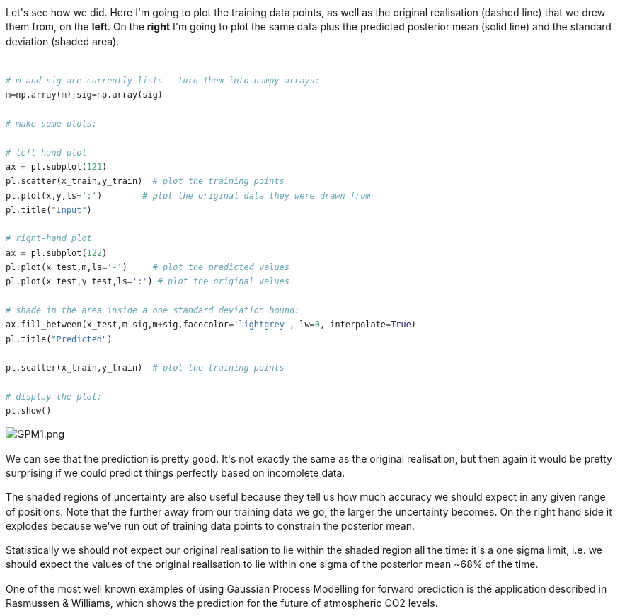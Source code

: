 Let's see how we did. Here I'm going to plot the training data points, as well as the original realisation (dashed line) that we drew them from, on the <strong>left</strong>. On the <strong>right</strong> I'm going to plot the same data plus the predicted posterior mean (solid line) and the standard deviation (shaded area).

```python

# m and sig are currently lists - turn them into numpy arrays:
m=np.array(m);sig=np.array(sig)

# make some plots:

# left-hand plot
ax = pl.subplot(121)
pl.scatter(x_train,y_train)  # plot the training points
pl.plot(x,y,ls=':')        # plot the original data they were drawn from
pl.title("Input")

# right-hand plot
ax = pl.subplot(122)
pl.plot(x_test,m,ls='-')     # plot the predicted values
pl.plot(x_test,y_test,ls=':') # plot the original values

# shade in the area inside a one standard deviation bound:
ax.fill_between(x_test,m-sig,m+sig,facecolor='lightgrey', lw=0, interpolate=True)
pl.title("Predicted")

pl.scatter(x_train,y_train)  # plot the training points

# display the plot:
pl.show()

```

<div class="fig figcenter fighighlight">
  <img src="https://allofyourbases.files.wordpress.com/2017/08/gpm1.png" alt="GPM1.png">
  <div class="figcaption"></div>
</div>

We can see that the prediction is pretty good. It's not exactly the same as the original realisation, but then again it would be pretty surprising if we could predict things perfectly based on incomplete data.

The shaded regions of uncertainty are also useful because they tell us how much accuracy we should expect in any given range of positions. Note that the further away from our training data we go, the larger the uncertainty becomes. On the right hand side it explodes because we've run out of training data points to constrain the posterior mean.

Statistically we should not expect our original realisation to lie within the shaded region all the time: it's a one sigma limit, i.e. we should expect the values of the original realisation to lie within one sigma of the posterior mean ~68% of the time.


One of the most well known examples of using Gaussian Process Modelling for forward prediction is the application described in <a href="http://www.gaussianprocess.org/gpml/chapters/RW5.pdf" target="_blank" rel="noopener">Rasmussen & Williams</a>, which shows the prediction for the future of atmospheric CO2 levels.
